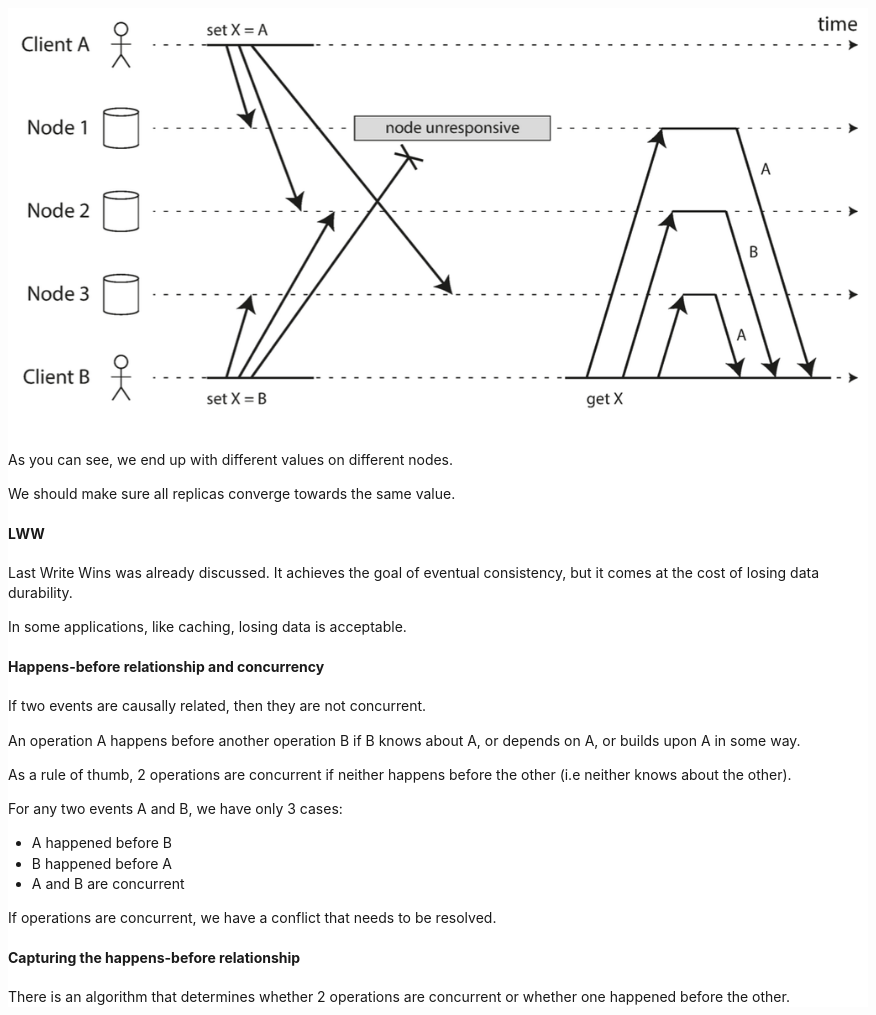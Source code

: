 ![1735926409227](image/summary/1735926409227.png)

As you can see, we end up with different values on different nodes.

We should make sure all replicas converge towards the same value.

#### LWW

Last Write Wins was already discussed. It achieves the goal of eventual consistency, but it comes at the cost of losing data durability.

In some applications, like caching, losing data is acceptable.

#### Happens-before relationship and concurrency

If two events are causally related, then they are not concurrent.

An operation A happens before another operation B if B knows about A, or depends on A, or builds upon A in some way.

As a rule of thumb, 2 operations are concurrent if neither happens before the other (i.e neither knows about the other).

For any two events A and B, we have only 3 cases:
- A happened before B
- B happened before A
- A and B are concurrent

If operations are concurrent, we have a conflict that needs to be resolved.

#### Capturing the happens-before relationship

There is an algorithm that determines whether 2 operations are concurrent or whether one happened before the other.
